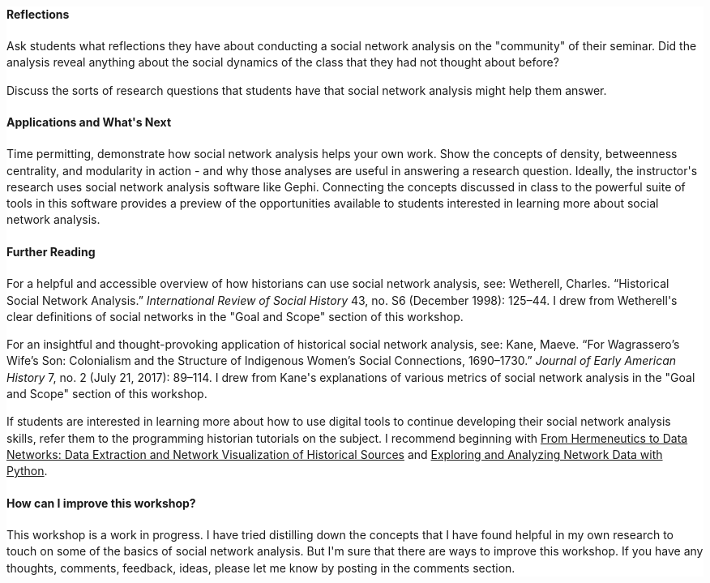 
#### **Reflections**


Ask students what reflections they have about conducting a social network analysis on the "community" of their seminar. Did the analysis reveal anything about the social dynamics of the class that they had not thought about before?

Discuss the sorts of research questions that students have that social network analysis might help them answer.


#### **Applications and What's Next**


Time permitting, demonstrate how social network analysis helps your own work. Show the concepts of density, betweenness centrality, and modularity in action - and why those analyses are useful in answering a research question. Ideally, the instructor's research uses social network analysis software like Gephi. Connecting the concepts discussed in class to the powerful suite of tools in this software provides a preview of the opportunities available to students interested in learning more about social network analysis.


#### **Further Reading**


For a helpful and accessible overview of how historians can use social network analysis, see: Wetherell, Charles. “Historical Social Network Analysis.” _International Review of Social History_ 43, no. S6 (December 1998): 125–44. I drew from Wetherell's clear definitions of social networks in the "Goal and Scope" section of this workshop.

For an insightful and thought-provoking application of historical social network analysis, see: Kane, Maeve. “For Wagrassero’s Wife’s Son: Colonialism and the Structure of Indigenous Women’s Social Connections, 1690–1730.” _Journal of Early American History_ 7, no. 2 (July 21, 2017): 89–114. I drew from Kane's explanations of various metrics of social network analysis in the "Goal and Scope" section of this workshop.

If students are interested in learning more about how to use digital tools to continue developing their social network analysis skills, refer them to the programming historian tutorials on the subject. I recommend beginning with [From Hermeneutics to Data Networks: Data Extraction and Network Visualization of Historical Sources](https://programminghistorian.org/en/lessons/creating-network-diagrams-from-historical-sources) and [Exploring and Analyzing Network Data with Python](https://programminghistorian.org/en/lessons/exploring-and-analyzing-network-data-with-python).


#### **How can I improve this workshop?**


This workshop is a work in progress. I have tried distilling down the concepts that I have found helpful in my own research to touch on some of the basics of social network analysis. But I'm sure that there are ways to improve this workshop. If you have any thoughts, comments, feedback, ideas, please let me know by posting in the comments section.
